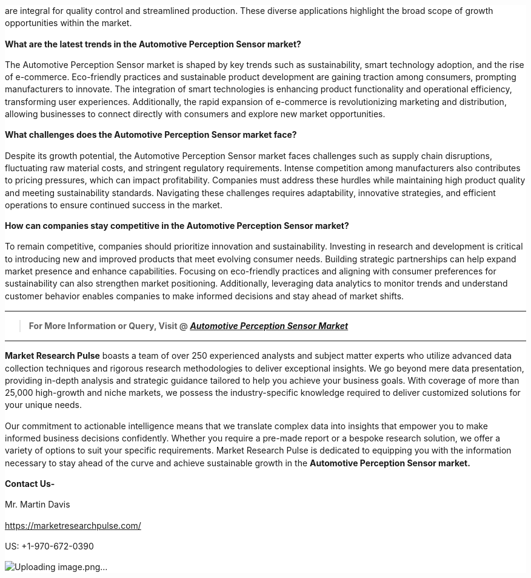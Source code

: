 are integral for quality control and streamlined production. These diverse applications highlight the broad scope of growth opportunities within the market.</p><p><strong>What are the latest trends in the Automotive Perception Sensor market?</strong></p><p>The Automotive Perception Sensor market is shaped by key trends such as sustainability, smart technology adoption, and the rise of e-commerce. Eco-friendly practices and sustainable product development are gaining traction among consumers, prompting manufacturers to innovate. The integration of smart technologies is enhancing product functionality and operational efficiency, transforming user experiences. Additionally, the rapid expansion of e-commerce is revolutionizing marketing and distribution, allowing businesses to connect directly with consumers and explore new market opportunities.</p><p><strong>What challenges does the Automotive Perception Sensor market face?</strong></p><p>Despite its growth potential, the Automotive Perception Sensor market faces challenges such as supply chain disruptions, fluctuating raw material costs, and stringent regulatory requirements. Intense competition among manufacturers also contributes to pricing pressures, which can impact profitability. Companies must address these hurdles while maintaining high product quality and meeting sustainability standards. Navigating these challenges requires adaptability, innovative strategies, and efficient operations to ensure continued success in the market.</p><p><strong>How can companies stay competitive in the Automotive Perception Sensor market?</strong></p><p>To remain competitive, companies should prioritize innovation and sustainability. Investing in research and development is critical to introducing new and improved products that meet evolving consumer needs. Building strategic partnerships can help expand market presence and enhance capabilities. Focusing on eco-friendly practices and aligning with consumer preferences for sustainability can also strengthen market positioning. Additionally, leveraging data analytics to monitor trends and understand customer behavior enables companies to make informed decisions and stay ahead of market shifts.</p><hr /><blockquote><p><strong>For More Information or Query, Visit @&nbsp;<em><a href="https://marketresearchpulse.com/report/98207/automotive-perception-sensor-market?utm_source=Linkedin&utm_medium=0112">Automotive Perception Sensor Market</a></em></strong></p></blockquote><hr /><p><strong>Market Research Pulse</strong> boasts a team of over 250 experienced analysts and subject matter experts who utilize advanced data collection techniques and rigorous research methodologies to deliver exceptional insights. We go beyond mere data presentation, providing in-depth analysis and strategic guidance tailored to help you achieve your business goals. With coverage of more than 25,000 high-growth and niche markets, we possess the industry-specific knowledge required to deliver customized solutions for your unique needs.</p><p>Our commitment to actionable intelligence means that we translate complex data into insights that empower you to make informed business decisions confidently. Whether you require a pre-made report or a bespoke research solution, we offer a variety of options to suit your specific requirements. Market Research Pulse is dedicated to equipping you with the information necessary to stay ahead of the curve and achieve sustainable growth in the <strong>Automotive Perception Sensor market.</strong></p><p><strong>Contact Us-</strong></p><p>Mr. Martin Davis</p><p>https://marketresearchpulse.com/</p><p>US: +1-970-672-0390</p>
![Uploading image.png…]()
